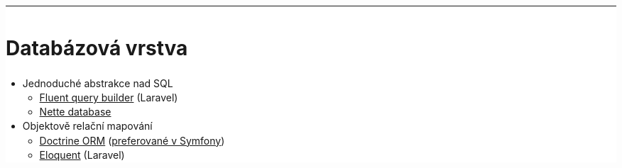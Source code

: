 ```php
```

---

# Databázová vrstva

- Jednoduché abstrakce nad SQL
	- [Fluent query builder](https://laravel.com/docs/8.x/queries) (Laravel)
	- [Nette database](https://doc.nette.org/cs/3.0/database-core)
- Objektově relační mapování
	- [Doctrine ORM](https://www.doctrine-project.org/) ([preferované v Symfony](https://symfony.com/doc/current/doctrine.html#configuring-the-database))
	- [Eloquent](https://laravel.com/docs/8.x/eloquent) (Laravel)
